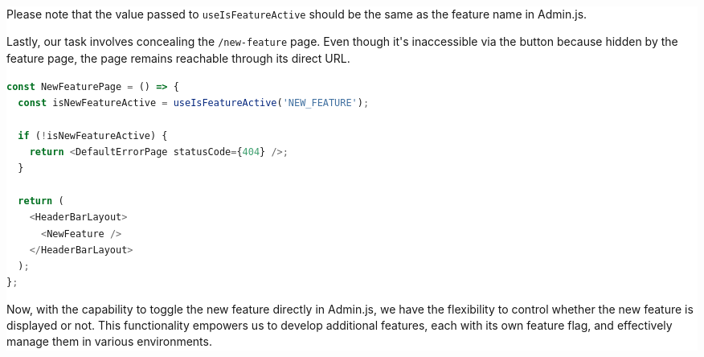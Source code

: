 Please note that the value passed to `useIsFeatureActive` should be the same as the feature name in Admin.js.

Lastly, our task involves concealing the `/new-feature` page. Even though it's inaccessible via the button because hidden by the feature page, the page remains reachable through its direct URL.

```typescript
const NewFeaturePage = () => {
  const isNewFeatureActive = useIsFeatureActive('NEW_FEATURE');

  if (!isNewFeatureActive) {
    return <DefaultErrorPage statusCode={404} />;
  }

  return (
    <HeaderBarLayout>
      <NewFeature />
    </HeaderBarLayout>
  );
};
```

Now, with the capability to toggle the new feature directly in Admin.js, we have the flexibility to control whether the new feature is displayed or not. This functionality empowers us to develop additional features, each with its own feature flag, and effectively manage them in various environments.
